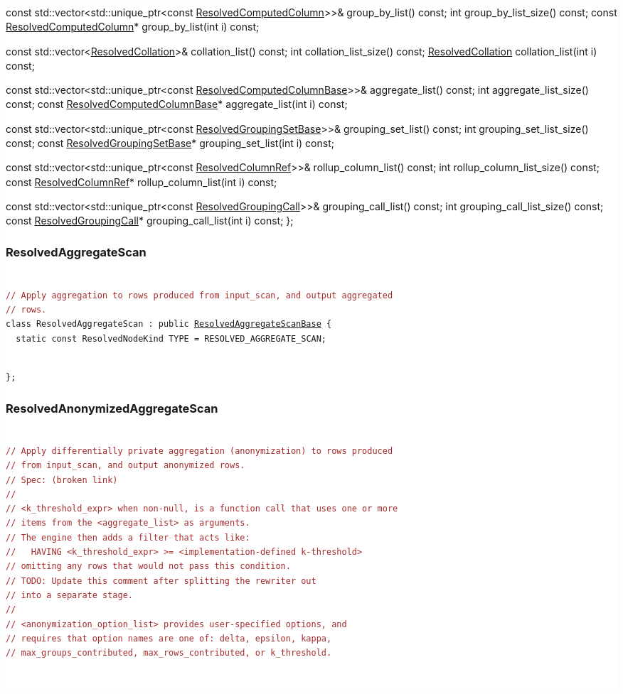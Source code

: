   const std::vector&lt;std::unique_ptr&lt;const <a href="#ResolvedComputedColumn">ResolvedComputedColumn</a>&gt;&gt;&amp; group_by_list() const;
  int group_by_list_size() const;
  const <a href="#ResolvedComputedColumn">ResolvedComputedColumn</a>* group_by_list(int i) const;

  const std::vector&lt;<a href="#ResolvedCollation">ResolvedCollation</a>&gt;&amp; collation_list() const;
  int collation_list_size() const;
  <a href="#ResolvedCollation">ResolvedCollation</a> collation_list(int i) const;

  const std::vector&lt;std::unique_ptr&lt;const <a href="#ResolvedComputedColumnBase">ResolvedComputedColumnBase</a>&gt;&gt;&amp; aggregate_list() const;
  int aggregate_list_size() const;
  const <a href="#ResolvedComputedColumnBase">ResolvedComputedColumnBase</a>* aggregate_list(int i) const;

  const std::vector&lt;std::unique_ptr&lt;const <a href="#ResolvedGroupingSetBase">ResolvedGroupingSetBase</a>&gt;&gt;&amp; grouping_set_list() const;
  int grouping_set_list_size() const;
  const <a href="#ResolvedGroupingSetBase">ResolvedGroupingSetBase</a>* grouping_set_list(int i) const;

  const std::vector&lt;std::unique_ptr&lt;const <a href="#ResolvedColumnRef">ResolvedColumnRef</a>&gt;&gt;&amp; rollup_column_list() const;
  int rollup_column_list_size() const;
  const <a href="#ResolvedColumnRef">ResolvedColumnRef</a>* rollup_column_list(int i) const;

  const std::vector&lt;std::unique_ptr&lt;const <a href="#ResolvedGroupingCall">ResolvedGroupingCall</a>&gt;&gt;&amp; grouping_call_list() const;
  int grouping_call_list_size() const;
  const <a href="#ResolvedGroupingCall">ResolvedGroupingCall</a>* grouping_call_list(int i) const;
};
</code></pre></p>

### ResolvedAggregateScan
<a id="ResolvedAggregateScan"></a>

<p><pre><code class="lang-c++">
<font color="brown">// Apply aggregation to rows produced from input_scan, and output aggregated
// rows.</font>
class ResolvedAggregateScan : public <a href="#ResolvedAggregateScanBase">ResolvedAggregateScanBase</a> {
  static const ResolvedNodeKind TYPE = RESOLVED_AGGREGATE_SCAN;

};
</code></pre></p>

### ResolvedAnonymizedAggregateScan
<a id="ResolvedAnonymizedAggregateScan"></a>

<p><pre><code class="lang-c++">
<font color="brown">// Apply differentially private aggregation (anonymization) to rows produced
// from input_scan, and output anonymized rows.
// Spec: (broken link)
//
// &lt;k_threshold_expr&gt; when non-null, is a function call that uses one or more
// items from the &lt;aggregate_list&gt; as arguments.
// The engine then adds a filter that acts like:
//   HAVING &lt;k_threshold_expr&gt; &gt;= &lt;implementation-defined k-threshold&gt;
// omitting any rows that would not pass this condition.
// TODO: Update this comment after splitting the rewriter out
// into a separate stage.
//
// &lt;anonymization_option_list&gt; provides user-specified options, and
// requires that option names are one of: delta, epsilon, kappa,
// max_groups_contributed, max_rows_contributed, or k_threshold.</font>